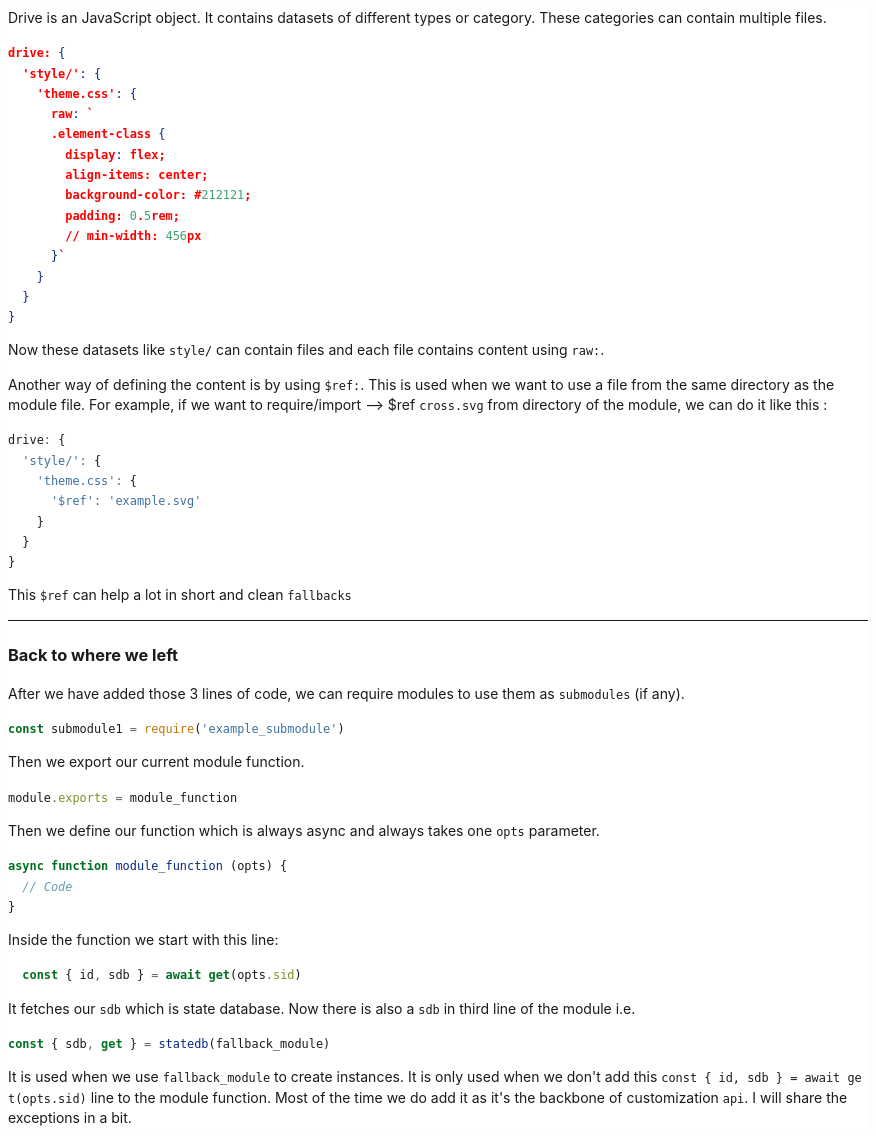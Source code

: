 Drive is an JavaScript object. It contains datasets of different types or category. These categories can contain multiple files.
```json
drive: {
  'style/': {
    'theme.css': {
      raw: `
      .element-class {
        display: flex;
        align-items: center;
        background-color: #212121;
        padding: 0.5rem;
        // min-width: 456px
      }`
    }
  }
}
```
Now these datasets like `style/` can contain files and each file contains content using `raw:`.

Another way of defining the content is by using `$ref:`. This is used when we want to use a file from the same directory as the module file. For example, if we want to require/import --> $ref `cross.svg` from directory of the module, we can do it like this :
```js
drive: {
  'style/': {
    'theme.css': {
      '$ref': 'example.svg'
    }
  }
}
```
This `$ref` can help a lot in short and clean `fallbacks`

---
### Back to where we left
After we have added those 3 lines of code, we can require modules to use them as `submodules` (if any).

```js
const submodule1 = require('example_submodule')
```

Then we export our current module function.
```js
module.exports = module_function
```
Then we define our function which is always async and always takes one `opts` parameter.
```js
async function module_function (opts) {
  // Code
}
```
Inside the function we start with this line:
```js
  const { id, sdb } = await get(opts.sid)
```
It fetches our `sdb` which is state database.
Now there is also a `sdb` in third line of the module i.e.
```js
const { sdb, get } = statedb(fallback_module)
```
It is used when we use `fallback_module` to create instances. It is only used when we don't add this `const { id, sdb } = await get(opts.sid)` line to the module function. Most of the time we do add it as it's the backbone of customization `api`. I will share the exceptions in a bit.
